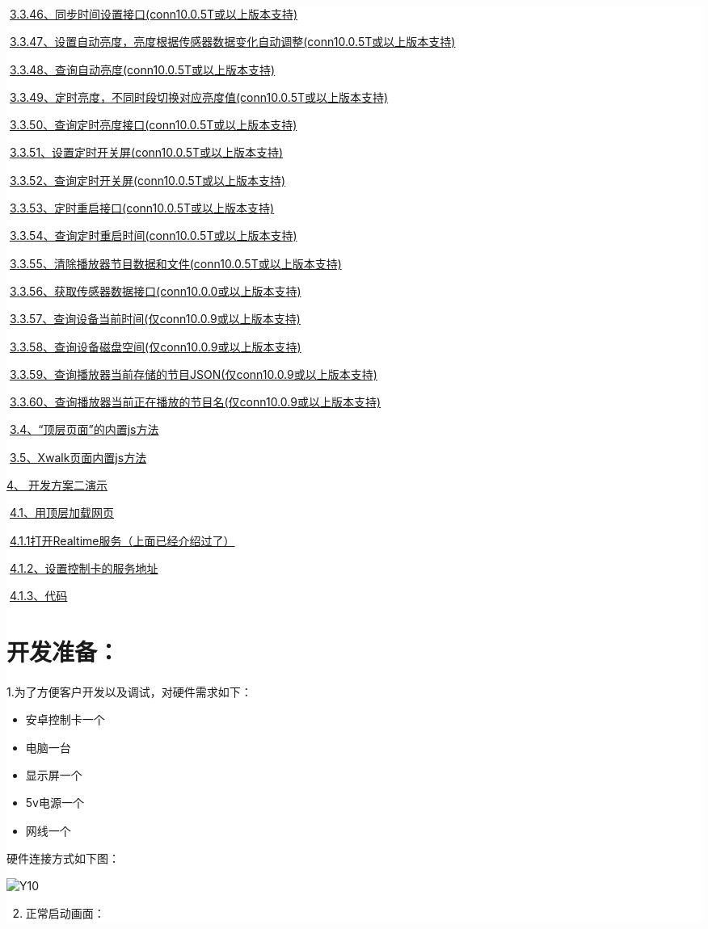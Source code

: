 ​		[3.3.46、同步时间设置接口(conn10.0.5T或以上版本支持) ](#3.3.46)

​		[3.3.47、设置自动亮度，亮度根据传感器数据变化自动调整(conn10.0.5T或以上版本支持) ](#3.3.47)

​		[3.3.48、查询自动亮度(conn10.0.5T或以上版本支持) ](#3.3.48)

​		[3.3.49、定时亮度，不同时段切换对应亮度值(conn10.0.5T或以上版本支持) ](#3.3.49)

​		[3.3.50、查询定时亮度接口(conn10.0.5T或以上版本支持) ](#3.3.50)

​		[3.3.51、设置定时开关屏(conn10.0.5T或以上版本支持) ](#3.3.51)

​		[3.3.52、查询定时开关屏(conn10.0.5T或以上版本支持) ](#3.3.52)

​		[3.3.53、定时重启接口(conn10.0.5T或以上版本支持) ](#3.3.53)

​		[3.3.54、查询定时重启时间(conn10.0.5T或以上版本支持) ](#3.3.54)

​		[3.3.55、清除播放器节目数据和文件(conn10.0.5T或以上版本支持) ](#3.3.55)

​		[3.3.56、获取传感器数据接口(conn10.0.0或以上版本支持) ](#3.3.56)

​		[3.3.57、查询设备当前时间(仅conn10.0.9或以上版本支持) ](#3.3.57)

​		[3.3.58、查询设备磁盘空间(仅conn10.0.9或以上版本支持) ](#3.3.58)

​		[3.3.59、查询播放器当前存储的节目JSON(仅conn10.0.9或以上版本支持) ](#3.3.59)

​		[3.3.60、查询播放器当前正在播放的节目名(仅conn10.0.9或以上版本支持) ](#3.3.60)


​	[3.4、“顶层页面”的内置js方法 ](#3.4)

​	[3.5、Xwalk页面内置js方法 ](#3.5)

[4、 开发方案二演示 ](#4)

​	[4.1、用顶层加载网页 ](#4.1)

​		[4.1.1打开Realtime服务（上面已经介绍过了） ](#4.1.1)

​		[4.1.2、设置控制卡的服务地址 ](#4.1.2)

​		[4.1.3、代码 ](#4.1.3)

开发准备：
==========

1.为了方便客户开发以及调试，对硬件需求如下：

-   安卓控制卡一个

-   电脑一台

-   显示屏一个

-   5v电源一个

-   网线一个

硬件连接方式如下图：

![Y10](media/611c3a11b52b5588bed99427ccb3fd38.jpg)

2. 正常启动画面：
